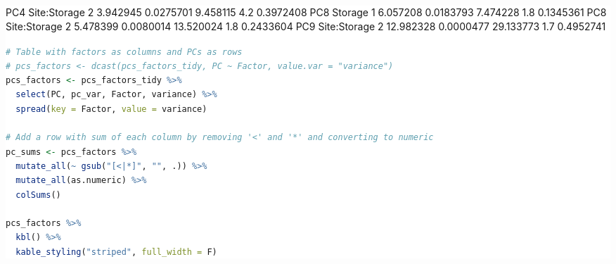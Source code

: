   </tr>
  <tr>
   <td style="text-align:left;"> PC4 </td>
   <td style="text-align:left;"> Site:Storage </td>
   <td style="text-align:right;"> 2 </td>
   <td style="text-align:right;"> 3.942945 </td>
   <td style="text-align:right;"> 0.0275701 </td>
   <td style="text-align:right;"> 9.458115 </td>
   <td style="text-align:right;"> 4.2 </td>
   <td style="text-align:right;"> 0.3972408 </td>
  </tr>
  <tr>
   <td style="text-align:left;"> PC8 </td>
   <td style="text-align:left;"> Storage </td>
   <td style="text-align:right;"> 1 </td>
   <td style="text-align:right;"> 6.057208 </td>
   <td style="text-align:right;"> 0.0183793 </td>
   <td style="text-align:right;"> 7.474228 </td>
   <td style="text-align:right;"> 1.8 </td>
   <td style="text-align:right;"> 0.1345361 </td>
  </tr>
  <tr>
   <td style="text-align:left;"> PC8 </td>
   <td style="text-align:left;"> Site:Storage </td>
   <td style="text-align:right;"> 2 </td>
   <td style="text-align:right;"> 5.478399 </td>
   <td style="text-align:right;"> 0.0080014 </td>
   <td style="text-align:right;"> 13.520024 </td>
   <td style="text-align:right;"> 1.8 </td>
   <td style="text-align:right;"> 0.2433604 </td>
  </tr>
  <tr>
   <td style="text-align:left;"> PC9 </td>
   <td style="text-align:left;"> Site:Storage </td>
   <td style="text-align:right;"> 2 </td>
   <td style="text-align:right;"> 12.982328 </td>
   <td style="text-align:right;"> 0.0000477 </td>
   <td style="text-align:right;"> 29.133773 </td>
   <td style="text-align:right;"> 1.7 </td>
   <td style="text-align:right;"> 0.4952741 </td>
  </tr>
</tbody>
</table>

``` r
# Table with factors as columns and PCs as rows
# pcs_factors <- dcast(pcs_factors_tidy, PC ~ Factor, value.var = "variance")
pcs_factors <- pcs_factors_tidy %>%
  select(PC, pc_var, Factor, variance) %>%
  spread(key = Factor, value = variance)

# Add a row with sum of each column by removing '<' and '*' and converting to numeric
pc_sums <- pcs_factors %>%
  mutate_all(~ gsub("[<|*]", "", .)) %>%
  mutate_all(as.numeric) %>%
  colSums()

pcs_factors %>%
  kbl() %>%
  kable_styling("striped", full_width = F)
```
